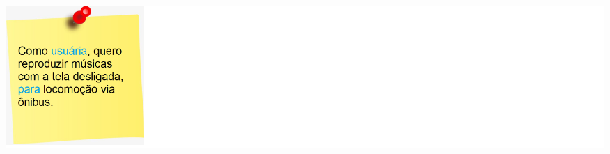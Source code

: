 <img src="https://github.com/OFicialD/Projeto_Integrador/blob/main/HistoriasPersona5/p5h1.png?raw=true"  width="200" height="200" />